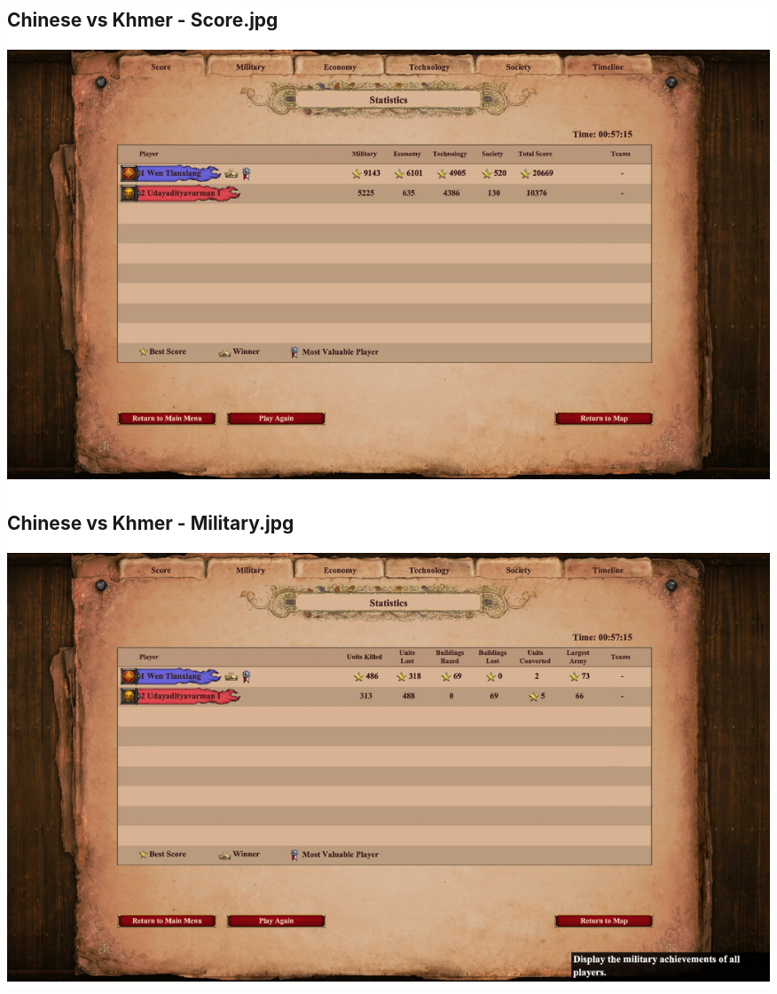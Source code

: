 ## Chinese vs Khmer - Score.jpg
![](https://github.com/Patresss/Age-of-Empires-2-DE---AI-League/blob/master/Compressed/Chinese/Chinese%20vs%20Khmer%20-%20Score.jpg)

## Chinese vs Khmer - Military.jpg
![](https://github.com/Patresss/Age-of-Empires-2-DE---AI-League/blob/master/Compressed/Chinese/Chinese%20vs%20Khmer%20-%20Military.jpg)
